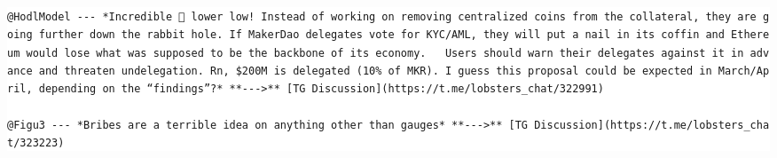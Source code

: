     @HodlModel --- *Incredible 🤢 lower low! Instead of working on removing centralized coins from the collateral, they are going further down the rabbit hole. If MakerDao delegates vote for KYC/AML, they will put a nail in its coffin and Ethereum would lose what was supposed to be the backbone of its economy.   Users should warn their delegates against it in advance and threaten undelegation. Rn, $200M is delegated (10% of MKR). I guess this proposal could be expected in March/April, depending on the “findings”?* **--->** [TG Discussion](https://t.me/lobsters_chat/322991)

    @Figu3 --- *Bribes are a terrible idea on anything other than gauges* **--->** [TG Discussion](https://t.me/lobsters_chat/323223)

